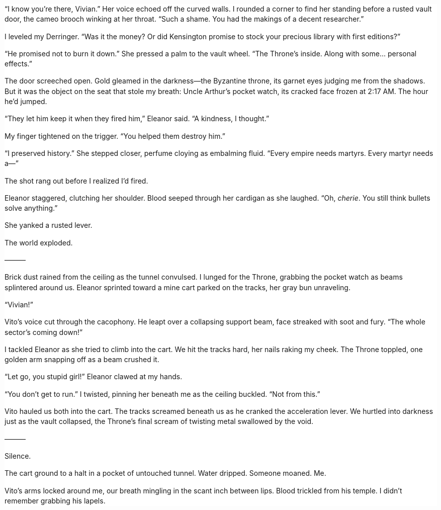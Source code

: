 “I know you’re there, Vivian.” Her voice echoed off the curved walls. I rounded a corner to find her standing before a rusted vault door, the cameo brooch winking at her throat. “Such a shame. You had the makings of a decent researcher.”  

I leveled my Derringer. “Was it the money? Or did Kensington promise to stock your precious library with first editions?”  

“He promised not to burn it down.” She pressed a palm to the vault wheel. “The Throne’s inside. Along with some... personal effects.”  

The door screeched open. Gold gleamed in the darkness—the Byzantine throne, its garnet eyes judging me from the shadows. But it was the object on the seat that stole my breath: Uncle Arthur’s pocket watch, its cracked face frozen at 2:17 AM. The hour he’d jumped.  

“They let him keep it when they fired him,” Eleanor said. “A kindness, I thought.”  

My finger tightened on the trigger. “You helped them destroy him.”  

“I preserved history.” She stepped closer, perfume cloying as embalming fluid. “Every empire needs martyrs. Every martyr needs a—”  

The shot rang out before I realized I’d fired.  

Eleanor staggered, clutching her shoulder. Blood seeped through her cardigan as she laughed. “Oh, *cherie*. You still think bullets solve anything.”  

She yanked a rusted lever.  

The world exploded.  

———  

Brick dust rained from the ceiling as the tunnel convulsed. I lunged for the Throne, grabbing the pocket watch as beams splintered around us. Eleanor sprinted toward a mine cart parked on the tracks, her gray bun unraveling.  

“Vivian!”  

Vito’s voice cut through the cacophony. He leapt over a collapsing support beam, face streaked with soot and fury. “The whole sector’s coming down!”  

I tackled Eleanor as she tried to climb into the cart. We hit the tracks hard, her nails raking my cheek. The Throne toppled, one golden arm snapping off as a beam crushed it.  

“Let go, you stupid girl!” Eleanor clawed at my hands.  

“You don’t get to run.” I twisted, pinning her beneath me as the ceiling buckled. “Not from this.”  

Vito hauled us both into the cart. The tracks screamed beneath us as he cranked the acceleration lever. We hurtled into darkness just as the vault collapsed, the Throne’s final scream of twisting metal swallowed by the void.  

———  

Silence.  

The cart ground to a halt in a pocket of untouched tunnel. Water dripped. Someone moaned. Me.  

Vito’s arms locked around me, our breath mingling in the scant inch between lips. Blood trickled from his temple. I didn’t remember grabbing his lapels.  
